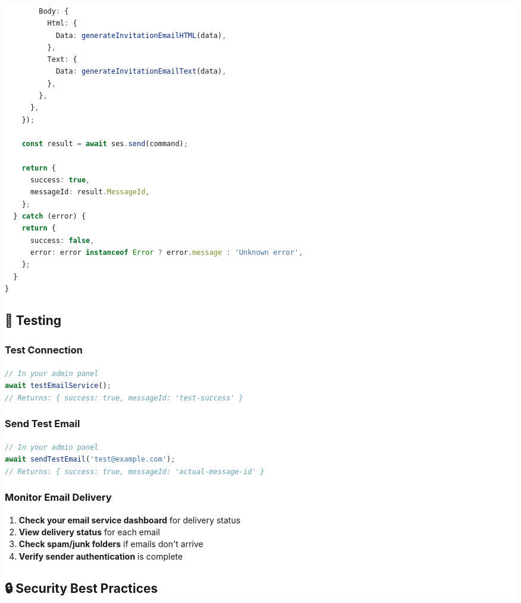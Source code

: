 ```typescript
        Body: {
          Html: {
            Data: generateInvitationEmailHTML(data),
          },
          Text: {
            Data: generateInvitationEmailText(data),
          },
        },
      },
    });

    const result = await ses.send(command);

    return {
      success: true,
      messageId: result.MessageId,
    };
  } catch (error) {
    return {
      success: false,
      error: error instanceof Error ? error.message : 'Unknown error',
    };
  }
}
```

## 🧪 Testing

### **Test Connection**
```typescript
// In your admin panel
await testEmailService();
// Returns: { success: true, messageId: 'test-success' }
```

### **Send Test Email**
```typescript
// In your admin panel
await sendTestEmail('test@example.com');
// Returns: { success: true, messageId: 'actual-message-id' }
```

### **Monitor Email Delivery**

1. **Check your email service dashboard** for delivery status
2. **View delivery status** for each email
3. **Check spam/junk folders** if emails don't arrive
4. **Verify sender authentication** is complete

## 🔒 Security Best Practices
